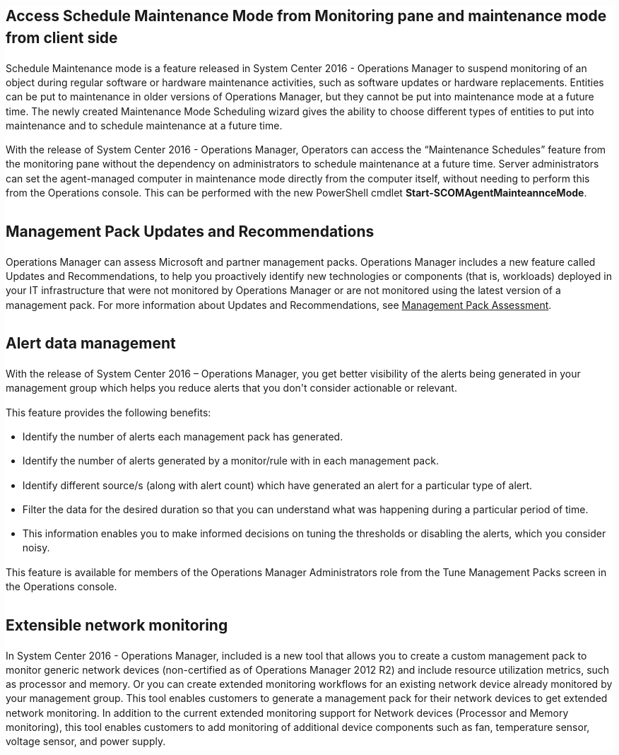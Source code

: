 
## Access Schedule Maintenance Mode from Monitoring pane and maintenance mode from client side

Schedule Maintenance mode is a feature released in System Center 2016 - Operations Manager to suspend monitoring of an object during regular software or hardware maintenance activities, such as software updates or hardware replacements. Entities can be put to maintenance in older versions of Operations Manager, but they cannot be put into maintenance mode at a future time. The newly created Maintenance Mode Scheduling wizard gives the ability to choose different types of entities to put into maintenance and to schedule maintenance at a future time.

With the release of System Center 2016 - Operations Manager, Operators can access the “Maintenance Schedules” feature from the monitoring pane without the dependency on administrators to schedule maintenance at a future time. Server administrators can set the agent-managed computer in maintenance mode directly from the computer itself, without needing to perform this from the Operations console.  This can be performed with the new PowerShell cmdlet **Start-SCOMAgentMainteannceMode**.  


## Management Pack Updates and Recommendations

Operations Manager can assess Microsoft and partner management packs.  Operations Manager includes a new feature called Updates and Recommendations, to help you proactively identify new technologies or components (that is, workloads) deployed in your IT infrastructure that were not monitored by Operations Manager or are not monitored using the latest version of a management pack. For more information about Updates and Recommendations, see [Management Pack Assessment](manage-mp-mpassessment.md).


## Alert data management

With the release of System Center 2016 – Operations Manager, you get better visibility of the alerts being generated in your management group which helps you reduce alerts that you don't consider actionable or relevant.   

This feature provides the following benefits:

- Identify the number of alerts each management pack has generated.

- Identify the number of alerts generated by a monitor/rule with in each management pack.

- Identify different source/s (along with alert count) which have generated an alert for a particular type of alert.

- Filter the data for the desired duration so that you can understand what was happening during a particular period of time.

- This information enables you to make informed decisions on tuning the thresholds or disabling the alerts, which you consider noisy.

This feature is available for members of the Operations Manager Administrators role from the Tune Management Packs screen in the Operations console.  


## Extensible network monitoring

In System Center 2016 - Operations Manager, included is a new tool that allows you to create a custom management pack to monitor generic network devices (non-certified as of Operations Manager 2012 R2) and include resource utilization metrics, such as processor and memory. Or you can create extended monitoring workflows for an existing network device already monitored by your management group. This tool enables customers to generate a management pack for their network devices to get extended network monitoring. In addition to the current extended monitoring support for Network devices (Processor and Memory monitoring), this tool enables customers to add monitoring of additional device components such as fan, temperature sensor, voltage sensor, and power supply.  
